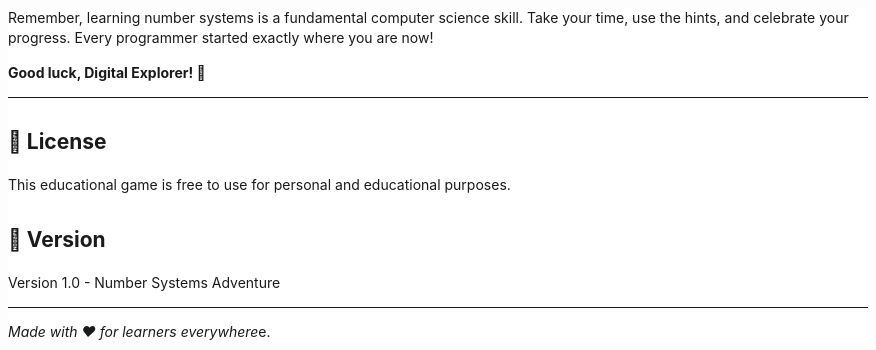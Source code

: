 Remember, learning number systems is a fundamental computer science skill. Take your time, use the hints, and celebrate your progress. Every programmer started exactly where you are now!

**Good luck, Digital Explorer! 🚀**

---

## 📄 License
This educational game is free to use for personal and educational purposes.

## 🔄 Version
Version 1.0 - Number Systems Adventure

---

*Made with ❤️ for learners everywhere*e.
